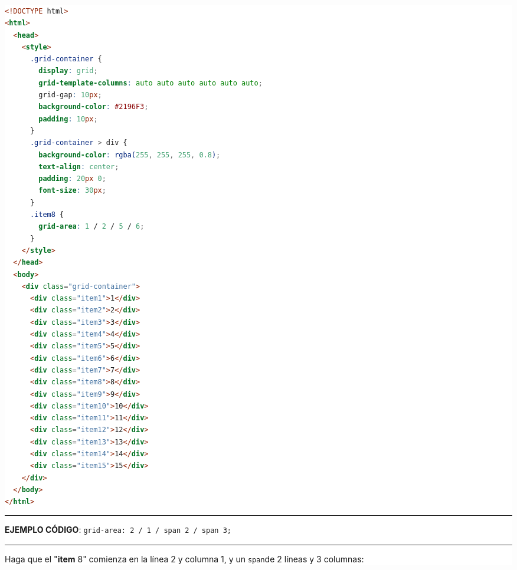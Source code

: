 ```html
<!DOCTYPE html>
<html>
  <head>
    <style>
      .grid-container {
        display: grid;
        grid-template-columns: auto auto auto auto auto auto;
        grid-gap: 10px;
        background-color: #2196F3;
        padding: 10px;
      }
      .grid-container > div {
        background-color: rgba(255, 255, 255, 0.8);
        text-align: center;
        padding: 20px 0;
        font-size: 30px;
      }
      .item8 {
        grid-area: 1 / 2 / 5 / 6;
      }
    </style>
  </head>
  <body>
    <div class="grid-container">
      <div class="item1">1</div>
      <div class="item2">2</div>
      <div class="item3">3</div>  
      <div class="item4">4</div>
      <div class="item5">5</div>
      <div class="item6">6</div>
      <div class="item7">7</div>
      <div class="item8">8</div>  
      <div class="item9">9</div>
      <div class="item10">10</div>
      <div class="item11">11</div>
      <div class="item12">12</div>
      <div class="item13">13</div>
      <div class="item14">14</div>
      <div class="item15">15</div>
    </div>
  </body>
</html>
```

---------------------------------------------------------------------------

**EJEMPLO CÓDIGO**: `grid-area: 2 / 1 / span 2 / span 3;`

---------------------------------------------------------------------------

Haga que el "**item** 8" comienza en la línea 2 y columna 1, y un `span`de 2 líneas y 3 columnas:
